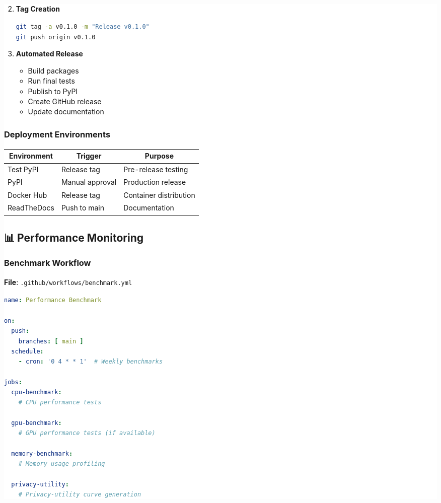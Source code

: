 2. **Tag Creation**
   ```bash
   git tag -a v0.1.0 -m "Release v0.1.0"
   git push origin v0.1.0
   ```

3. **Automated Release**
   - Build packages
   - Run final tests
   - Publish to PyPI
   - Create GitHub release
   - Update documentation

### Deployment Environments

| Environment | Trigger | Purpose |
|-------------|---------|---------|
| Test PyPI | Release tag | Pre-release testing |
| PyPI | Manual approval | Production release |
| Docker Hub | Release tag | Container distribution |
| ReadTheDocs | Push to main | Documentation |

## 📊 Performance Monitoring

### Benchmark Workflow

**File**: `.github/workflows/benchmark.yml`

```yaml
name: Performance Benchmark

on:
  push:
    branches: [ main ]
  schedule:
    - cron: '0 4 * * 1'  # Weekly benchmarks

jobs:
  cpu-benchmark:
    # CPU performance tests
    
  gpu-benchmark:
    # GPU performance tests (if available)
    
  memory-benchmark:
    # Memory usage profiling
    
  privacy-utility:
    # Privacy-utility curve generation
```
